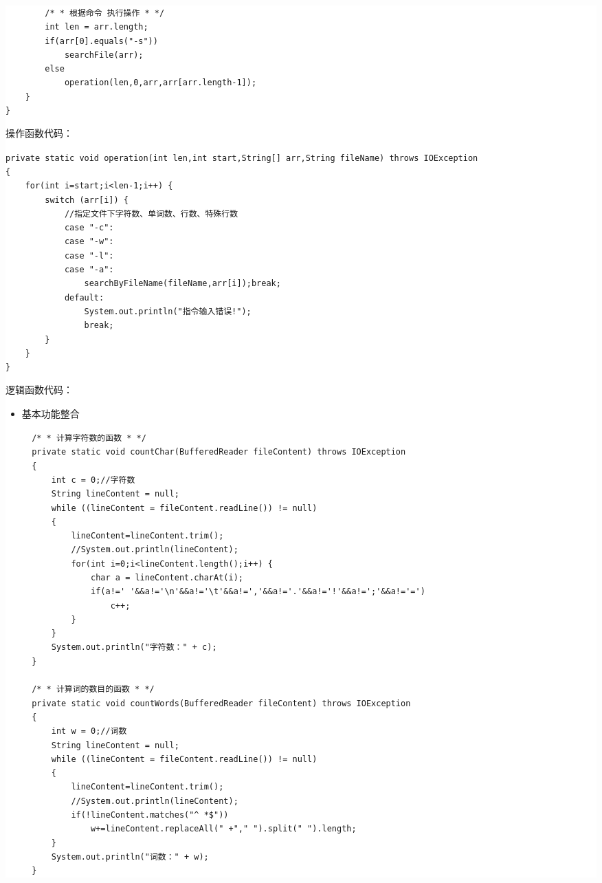     		/* * 根据命令 执行操作 * */
    		int len = arr.length;
    		if(arr[0].equals("-s"))
				searchFile(arr);
    		else
				operation(len,0,arr,arr[arr.length-1]);
    	}
    }

操作函数代码：

	private static void operation(int len,int start,String[] arr,String fileName) throws IOException
    {
        for(int i=start;i<len-1;i++) {
            switch (arr[i]) {
                //指定文件下字符数、单词数、行数、特殊行数
                case "-c":
				case "-w":
				case "-l":
				case "-a":
                    searchByFileName(fileName,arr[i]);break;
                default:
                    System.out.println("指令输入错误!");
                    break;
            }
        }
    }

逻辑函数代码：

- 基本功能整合

		/* * 计算字符数的函数 * */
		private static void countChar(BufferedReader fileContent) throws IOException
    	{
    	    int c = 0;//字符数
    	    String lineContent = null;
    	    while ((lineContent = fileContent.readLine()) != null)
    	    {
    	        lineContent=lineContent.trim();
    	        //System.out.println(lineContent);
    	        for(int i=0;i<lineContent.length();i++) {
    	            char a = lineContent.charAt(i);
    	            if(a!=' '&&a!='\n'&&a!='\t'&&a!=','&&a!='.'&&a!='!'&&a!=';'&&a!='=')
    	                c++;
    	        }
    	    }
    	    System.out.println("字符数：" + c);
    	}

		/* * 计算词的数目的函数 * */
    	private static void countWords(BufferedReader fileContent) throws IOException
	    {
	        int w = 0;//词数
	        String lineContent = null;
	        while ((lineContent = fileContent.readLine()) != null)
	        {
	            lineContent=lineContent.trim();
	            //System.out.println(lineContent);
	            if(!lineContent.matches("^ *$"))
	                w+=lineContent.replaceAll(" +"," ").split(" ").length;
	        }
	        System.out.println("词数：" + w);
	    }

